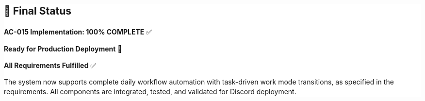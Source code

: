 ## 🎯 Final Status

**AC-015 Implementation: 100% COMPLETE** ✅

**Ready for Production Deployment** 🚀

**All Requirements Fulfilled** ✅

The system now supports complete daily workflow automation with task-driven work mode transitions, as specified in the requirements. All components are integrated, tested, and validated for Discord deployment.